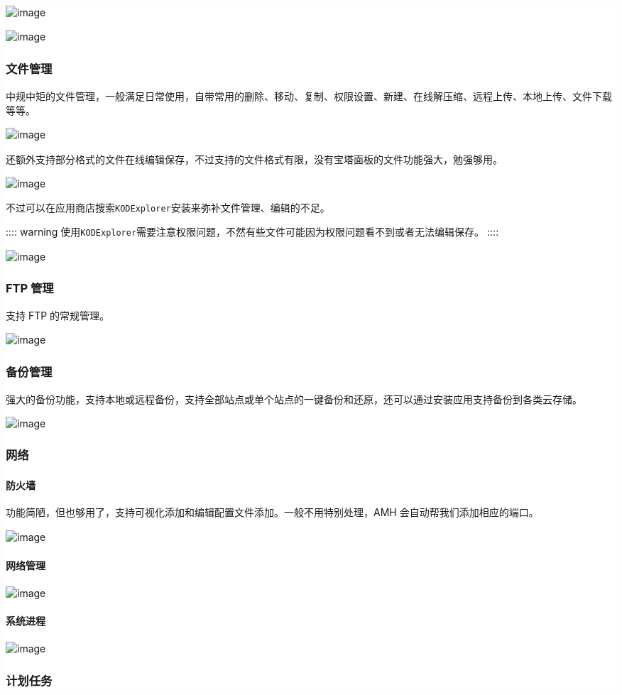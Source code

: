 ![image](https://image.liubing.me/i/2023/12/09/65748c616499a.png)

![image](https://image.liubing.me/i/2023/12/09/65748cd48f9f8.png)

### 文件管理

中规中矩的文件管理，一般满足日常使用，自带常用的删除、移动、复制、权限设置、新建、在线解压缩、远程上传、本地上传、文件下载等等。

![image](https://image.liubing.me/i/2023/12/09/65748db98b280.png)

还额外支持部分格式的文件在线编辑保存，不过支持的文件格式有限，没有宝塔面板的文件功能强大，勉强够用。

![image](https://image.liubing.me/i/2023/12/09/65748e10d70a0.png)

不过可以在应用商店搜索`KODExplorer`安装来弥补文件管理、编辑的不足。

:::: warning
使用`KODExplorer`需要注意权限问题，不然有些文件可能因为权限问题看不到或者无法编辑保存。
::::

![image](https://image.liubing.me/i/2023/12/10/65748f38b0164.png)

### FTP 管理

支持 FTP 的常规管理。

![image](https://image.liubing.me/i/2023/12/10/65748fd05b9c0.png)

### 备份管理

强大的备份功能，支持本地或远程备份，支持全部站点或单个站点的一键备份和还原，还可以通过安装应用支持备份到各类云存储。

![image](https://image.liubing.me/i/2023/12/10/6574908b0378e.png)

### 网络

#### 防火墙

功能简陋，但也够用了，支持可视化添加和编辑配置文件添加。一般不用特别处理，AMH 会自动帮我们添加相应的端口。

![image](https://image.liubing.me/i/2023/12/10/657491979fdbc.png)

#### 网络管理

![image](https://image.liubing.me/i/2023/12/10/6574923f88dd3.png)

#### 系统进程

![image](https://image.liubing.me/i/2023/12/10/6574929b835e5.png)

### 计划任务
